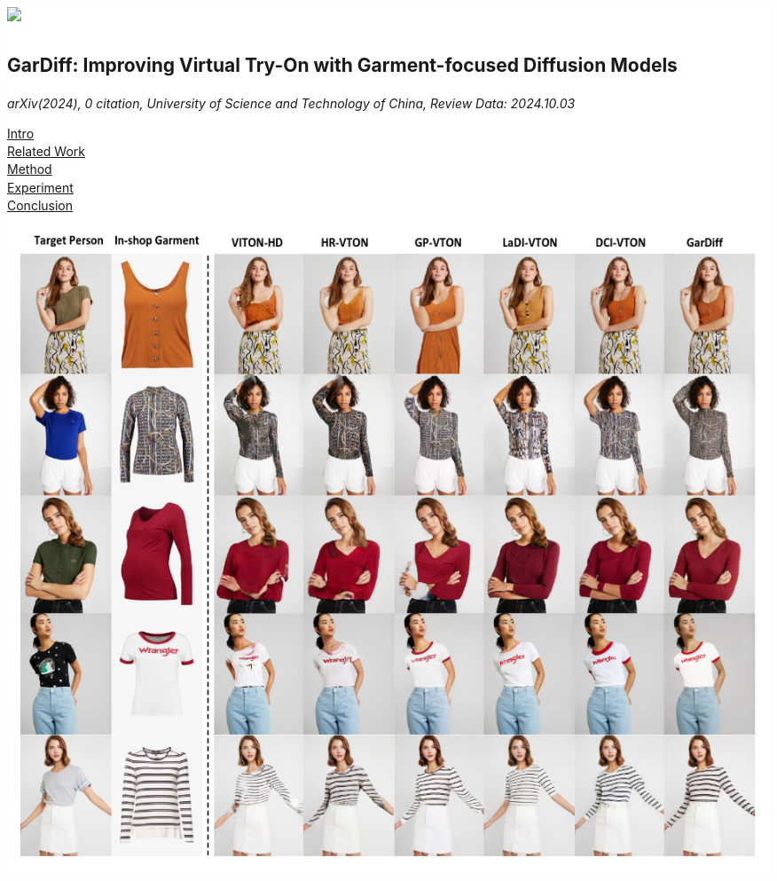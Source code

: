 <img src="https://capsule-render.vercel.app/api?type=waving&color=auto&height=80&section=header&text=Welcome%20Paper%20Review&fontSize=50" width="100%">


## GarDiff: Improving Virtual Try-On with Garment-focused Diffusion Models
*arXiv(2024), 0 citation, University of Science and Technology of China, Review Data: 2024.10.03*

[Intro](#intro)</br>
[Related Work](#related-work)</br>
[Method](#method)</br>
[Experiment](#experiment)</br>
[Conclusion](#conclusion)</br>

<p align="center">
<img src='./img1.png'>
</p>
